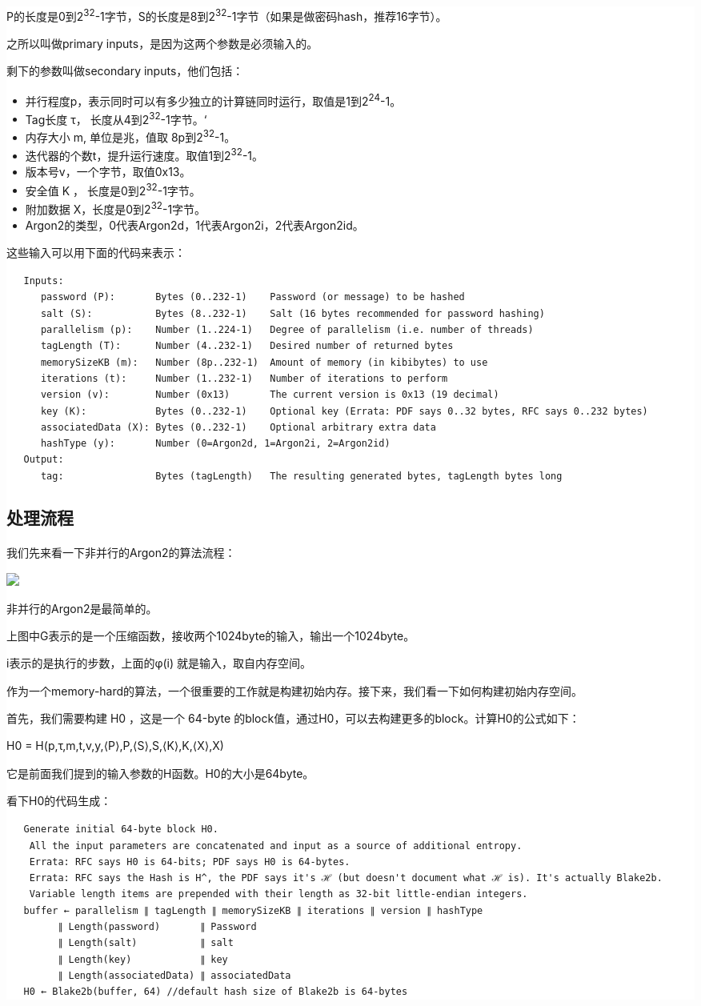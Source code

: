 P的长度是0到2<sup>32</sup>-1字节，S的长度是8到2<sup>32</sup>-1字节（如果是做密码hash，推荐16字节）。

之所以叫做primary inputs，是因为这两个参数是必须输入的。

剩下的参数叫做secondary inputs，他们包括：

* 并行程度p，表示同时可以有多少独立的计算链同时运行，取值是1到2<sup>24</sup>-1。
* Tag长度 τ， 长度从4到2<sup>32</sup>-1字节。‘
* 内存大小 m, 单位是兆，值取 8p到2<sup>32</sup>-1。
* 迭代器的个数t，提升运行速度。取值1到2<sup>32</sup>-1。
* 版本号v，一个字节，取值0x13。
* 安全值 K ， 长度是0到2<sup>32</sup>-1字节。
* 附加数据 X，长度是0到2<sup>32</sup>-1字节。
* Argon2的类型，0代表Argon2d，1代表Argon2i，2代表Argon2id。

这些输入可以用下面的代码来表示：

```
   Inputs:
      password (P):       Bytes (0..232-1)    Password (or message) to be hashed
      salt (S):           Bytes (8..232-1)    Salt (16 bytes recommended for password hashing)
      parallelism (p):    Number (1..224-1)   Degree of parallelism (i.e. number of threads)
      tagLength (T):      Number (4..232-1)   Desired number of returned bytes
      memorySizeKB (m):   Number (8p..232-1)  Amount of memory (in kibibytes) to use
      iterations (t):     Number (1..232-1)   Number of iterations to perform
      version (v):        Number (0x13)       The current version is 0x13 (19 decimal)
      key (K):            Bytes (0..232-1)    Optional key (Errata: PDF says 0..32 bytes, RFC says 0..232 bytes)
      associatedData (X): Bytes (0..232-1)    Optional arbitrary extra data
      hashType (y):       Number (0=Argon2d, 1=Argon2i, 2=Argon2id)
   Output:
      tag:                Bytes (tagLength)   The resulting generated bytes, tagLength bytes long
```

## 处理流程

我们先来看一下非并行的Argon2的算法流程：

![](https://img-blog.csdnimg.cn/20210403095520120.png?x-oss-process=image/watermark,type_ZmFuZ3poZW5naGVpdGk,shadow_0,text_aHR0cDovL3d3dy5mbHlkZWFuLmNvbQ==,size_25,color_8F8F8F,t_70)

非并行的Argon2是最简单的。

上图中G表示的是一个压缩函数，接收两个1024byte的输入，输出一个1024byte。

i表示的是执行的步数，上面的φ(i) 就是输入，取自内存空间。

作为一个memory-hard的算法，一个很重要的工作就是构建初始内存。接下来，我们看一下如何构建初始内存空间。

首先，我们需要构建 H0 ，这是一个 64-byte 的block值，通过H0，可以去构建更多的block。计算H0的公式如下：

H0 = H(p,τ,m,t,v,y,⟨P⟩,P,⟨S⟩,S,⟨K⟩,K,⟨X⟩,X)

它是前面我们提到的输入参数的H函数。H0的大小是64byte。

看下H0的代码生成：

```
   Generate initial 64-byte block H0.
    All the input parameters are concatenated and input as a source of additional entropy.
    Errata: RFC says H0 is 64-bits; PDF says H0 is 64-bytes.
    Errata: RFC says the Hash is H^, the PDF says it's ℋ (but doesn't document what ℋ is). It's actually Blake2b.
    Variable length items are prepended with their length as 32-bit little-endian integers.
   buffer ← parallelism ∥ tagLength ∥ memorySizeKB ∥ iterations ∥ version ∥ hashType
         ∥ Length(password)       ∥ Password
         ∥ Length(salt)           ∥ salt
         ∥ Length(key)            ∥ key
         ∥ Length(associatedData) ∥ associatedData
   H0 ← Blake2b(buffer, 64) //default hash size of Blake2b is 64-bytes
```
